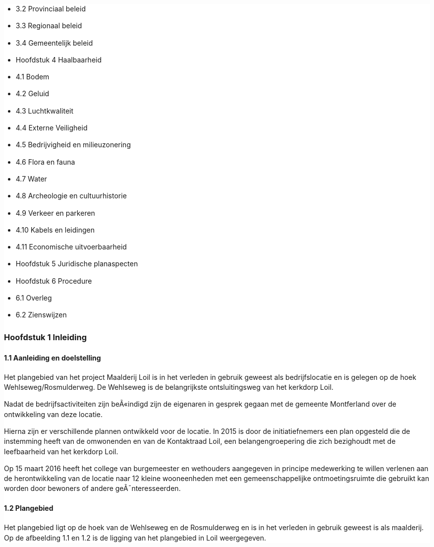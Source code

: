 + 3\.2 Provinciaal beleid

+ 3\.3 Regionaal beleid

+ 3\.4 Gemeentelijk beleid

* Hoofdstuk 4 Haalbaarheid

+ 4\.1 Bodem

+ 4\.2 Geluid

+ 4\.3 Luchtkwaliteit

+ 4\.4 Externe Veiligheid

+ 4\.5 Bedrijvigheid en milieuzonering

+ 4\.6 Flora en fauna

+ 4\.7 Water

+ 4\.8 Archeologie en cultuurhistorie

+ 4\.9 Verkeer en parkeren

+ 4\.10 Kabels en leidingen

+ 4\.11 Economische uitvoerbaarheid

* Hoofdstuk 5 Juridische planaspecten

* Hoofdstuk 6 Procedure

+ 6\.1 Overleg

+ 6\.2 Zienswijzen

### Hoofdstuk 1 Inleiding

#### 1\.1 Aanleiding en doelstelling

Het plangebied van het project Maalderij Loil is in het verleden in gebruik geweest als bedrijfslocatie en is gelegen op de hoek Wehlseweg/Rosmulderweg. De Wehlseweg is de belangrijkste ontsluitingsweg van het kerkdorp Loil.

Nadat de bedrijfsactiviteiten zijn beÃ«indigd zijn de eigenaren in gesprek gegaan met de gemeente Montferland over de ontwikkeling van deze locatie.

Hierna zijn er verschillende plannen ontwikkeld voor de locatie. In 2015 is door de initiatiefnemers een plan opgesteld die de instemming heeft van de omwonenden en van de Kontaktraad Loil, een belangengroepering die zich bezighoudt met de leefbaarheid van het kerkdorp Loil.

Op 15 maart 2016 heeft het college van burgemeester en wethouders aangegeven in principe medewerking te willen verlenen aan de herontwikkeling van de locatie naar 12 kleine wooneenheden met een gemeenschappelijke ontmoetingsruimte die gebruikt kan worden door bewoners of andere geÃ¯nteresseerden.

#### 1\.2 Plangebied

Het plangebied ligt op de hoek van de Wehlseweg en de Rosmulderweg en is in het verleden in gebruik geweest is als maalderij. Op de afbeelding 1\.1 en 1\.2 is de ligging van het plangebied in Loil weergegeven.
